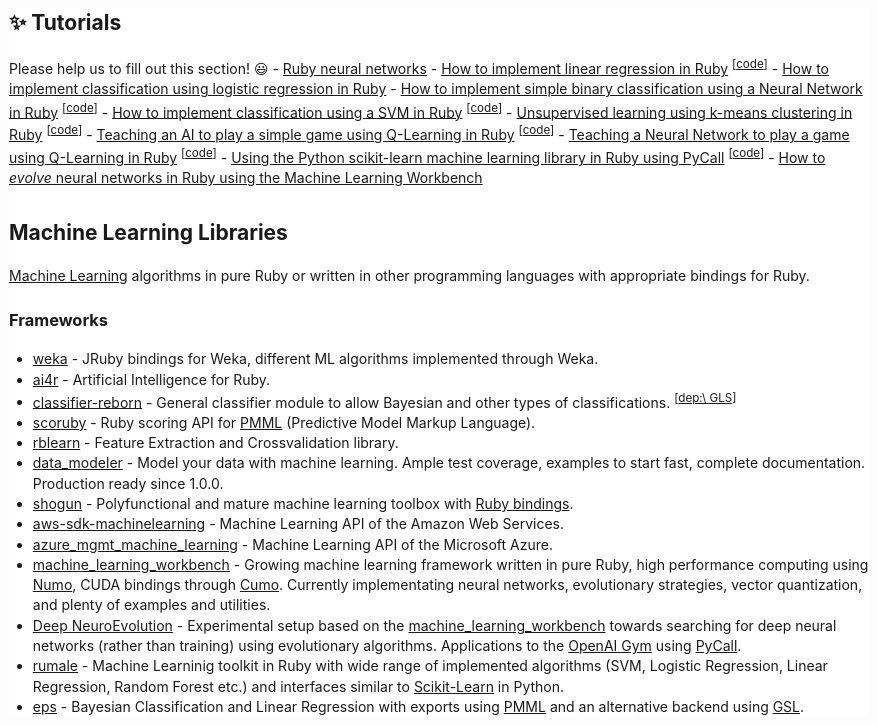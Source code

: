 :sparkles: Tutorials
--------------------

Please help us to fill out this section! :smiley: - [Ruby neural networks](https://www.honeybadger.io/blog/ruby-neural-networks/) - [How to implement linear regression in Ruby](https://www.practicalai.io/implementing-linear-regression-using-ruby/) <sup>\[[code](https://github.com/daugaard/example-linear-regression)\]</sup> - [How to implement classification using logistic regression in Ruby](https://www.practicalai.io/implementing-classification-using-logistic-regression-in-ruby/) - [How to implement simple binary classification using a Neural Network in Ruby](https://www.practicalai.io/implementing-simple-classification-using-neural-network-in-ruby/) <sup>\[[code](https://github.com/daugaard/example-neural-network)\]</sup> - [How to implement classification using a SVM in Ruby](https://www.practicalai.io/implementing-classification-using-a-svm-in-ruby/) <sup>\[[code](https://github.com/daugaard/example-svm)\]</sup> - [Unsupervised learning using k-means clustering in Ruby](https://www.practicalai.io/unsupervised-learning-using-k-means-clustering-in-ruby/) <sup>\[[code](https://github.com/daugaard/example-kmeans-clustering)\]</sup> - [Teaching an AI to play a simple game using Q-Learning in Ruby](https://www.practicalai.io/teaching-ai-play-simple-game-using-q-learning/) <sup>\[[code](https://github.com/daugaard/q-learning-simple-game)\]</sup> - [Teaching a Neural Network to play a game using Q-Learning in Ruby](https://www.practicalai.io/teaching-a-neural-network-to-play-a-game-with-q-learning/) <sup>\[[code](https://github.com/daugaard/q-learning-simple-game/tree/neuralnetwork)\]</sup> - [Using the Python scikit-learn machine learning library in Ruby using PyCall](https://www.practicalai.io/using-scikit-learn-machine-learning-library-in-ruby-using-pycall/) <sup>\[[code](https://github.com/daugaard/scikit-learn-from-ruby)\]</sup> - [How to *evolve* neural networks in Ruby using the Machine Learning Workbench](https://github.com/giuse/machine_learning_workbench/blob/master/examples/neuroevolution.rb)

Machine Learning Libraries
--------------------------

[Machine Learning](https://en.wikipedia.org/wiki/Machine_learning) algorithms in pure Ruby or written in other programming languages with appropriate bindings for Ruby.

### Frameworks

-   [weka](https://github.com/paulgoetze/weka-jruby) - JRuby bindings for Weka, different ML algorithms implemented through Weka.
-   [ai4r](https://github.com/SergioFierens/ai4r) - Artificial Intelligence for Ruby.
-   [classifier-reborn](https://github.com/jekyll/classifier-reborn) - General classifier module to allow Bayesian and other types of classifications. <sup>\[[dep:\ GLS](#gls)\]</sup>
-   [scoruby](https://github.com/asafschers/scoruby) - Ruby scoring API for [PMML](http://dmg.org/pmml/v4-3/GeneralStructure.html) (Predictive Model Markup Language).
-   [rblearn](https://github.com/himkt/rblearn) - Feature Extraction and Crossvalidation library.
-   [data\_modeler](https://github.com/giuse/data_modeler) - Model your data with machine learning. Ample test coverage, examples to start fast, complete documentation. Production ready since 1.0.0.
-   [shogun](https://github.com/shogun-toolbox/shogun) - Polyfunctional and mature machine learning toolbox with [Ruby bindings](https://github.com/shogun-toolbox/shogun/tree/develop/src/interfaces/ruby).
-   [aws-sdk-machinelearning](https://github.com/aws/aws-sdk-ruby) - Machine Learning API of the Amazon Web Services.
-   [azure\_mgmt\_machine\_learning](https://github.com/Azure/azure-sdk-for-ruby) - Machine Learning API of the Microsoft Azure.
-   [machine\_learning\_workbench](https://github.com/giuse/machine_learning_workbench) - Growing machine learning framework written in pure Ruby, high performance computing using [Numo](https://github.com/ruby-numo/), CUDA bindings through [Cumo](https://github.com/sonots/cumo). Currently implementating neural networks, evolutionary strategies, vector quantization, and plenty of examples and utilities.
-   [Deep NeuroEvolution](https://github.com/giuse/DNE) - Experimental setup based on the [machine\_learning\_workbench](https://github.com/giuse/machine_learning_workbench) towards searching for deep neural networks (rather than training) using evolutionary algorithms. Applications to the [OpenAI Gym](https://github.com/openai/gym) using [PyCall](https://github.com/mrkn/pycall.rb).
-   [rumale](https://github.com/yoshoku/rumale) - Machine Learninig toolkit in Ruby with wide range of implemented algorithms (SVM, Logistic Regression, Linear Regression, Random Forest etc.) and interfaces similar to [Scikit-Learn](https://scikit-learn.org/stable/index.html) in Python.
-   [eps](https://github.com/ankane/eps) - Bayesian Classification and Linear Regression with exports using [PMML](http://dmg.org/pmml/v4-3/GeneralStructure.html) and an alternative backend using [GSL](https://www.gnu.org/software/gsl/).